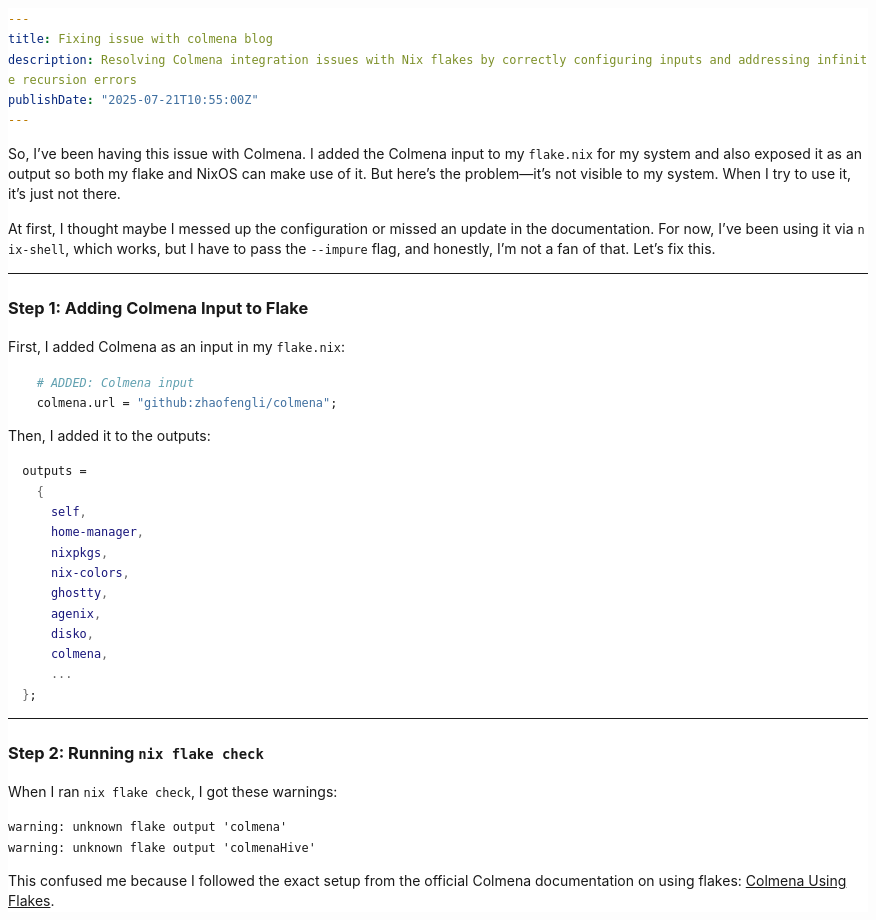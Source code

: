 ```yaml
---
title: Fixing issue with colmena blog
description: Resolving Colmena integration issues with Nix flakes by correctly configuring inputs and addressing infinite recursion errors
publishDate: "2025-07-21T10:55:00Z"
---
```


So, I’ve been having this issue with Colmena. I added the Colmena input to my `flake.nix` for my system and also exposed it as an output so both my flake and NixOS can make use of it. But here’s the problem—it’s not visible to my system. When I try to use it, it’s just not there.

At first, I thought maybe I messed up the configuration or missed an update in the documentation. For now, I’ve been using it via `nix-shell`, which works, but I have to pass the `--impure` flag, and honestly, I’m not a fan of that. Let’s fix this.

---

### Step 1: Adding Colmena Input to Flake
First, I added Colmena as an input in my `flake.nix`:
```nix
    # ADDED: Colmena input
    colmena.url = "github:zhaofengli/colmena";
```

Then, I added it to the outputs:
```nix
  outputs =
    {
      self,
      home-manager,
      nixpkgs,
      nix-colors,
      ghostty,
      agenix,
      disko,
      colmena,
      ...
  };
```

---

### Step 2: Running `nix flake check`
When I ran `nix flake check`, I got these warnings:
```
warning: unknown flake output 'colmena'
warning: unknown flake output 'colmenaHive'
```

This confused me because I followed the exact setup from the official Colmena documentation on using flakes: [Colmena Using Flakes](https://colmena.cli.rs/unstable/tutorial/flakes.html).
